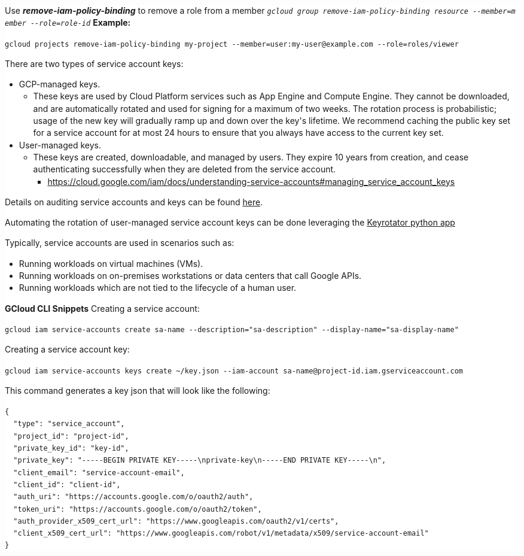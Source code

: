 Use _**remove-iam-policy-binding**_ to remove a role from a member
_`gcloud group remove-iam-policy-binding resource --member=member --role=role-id`_
**Example:**
```
gcloud projects remove-iam-policy-binding my-project --member=user:my-user@example.com --role=roles/viewer
```

There are two types of service account keys:
* GCP-managed keys. 
  * These keys are used by Cloud Platform services such as App Engine and Compute Engine. They cannot be downloaded, and are automatically rotated and used for signing for a maximum of two weeks. The rotation process is probabilistic; usage of the new key will gradually ramp up and down over the key's lifetime. We recommend caching the public key set for a service account for at most 24 hours to ensure that you always have access to the current key set.
* User-managed keys. 
  * These keys are created, downloadable, and managed by users. They expire 10 years from creation, and cease authenticating successfully when they are deleted from the service account.
    * https://cloud.google.com/iam/docs/understanding-service-accounts#managing_service_account_keys

Details on auditing service accounts and keys
can be found [here](https://cloud.google.com/iam/docs/audit-logging).

Automating the rotation of user-managed service account keys can be done leveraging the [Keyrotator python app](https://github.com/Googlecloudplatform/keyrotator)

Typically, service accounts are used in scenarios such as:

* Running workloads on virtual machines (VMs).
* Running workloads on on-premises workstations or data centers that call Google APIs.
* Running workloads which are not tied to the lifecycle of a human user.

**GCloud CLI Snippets**
Creating a service account:

```
gcloud iam service-accounts create sa-name --description="sa-description" --display-name="sa-display-name"
```

Creating a service account key:

```
gcloud iam service-accounts keys create ~/key.json --iam-account sa-name@project-id.iam.gserviceaccount.com
```

This command generates a key json that will look like the following:

```
{
  "type": "service_account",
  "project_id": "project-id",
  "private_key_id": "key-id",
  "private_key": "-----BEGIN PRIVATE KEY-----\nprivate-key\n-----END PRIVATE KEY-----\n",
  "client_email": "service-account-email",
  "client_id": "client-id",
  "auth_uri": "https://accounts.google.com/o/oauth2/auth",
  "token_uri": "https://accounts.google.com/o/oauth2/token",
  "auth_provider_x509_cert_url": "https://www.googleapis.com/oauth2/v1/certs",
  "client_x509_cert_url": "https://www.googleapis.com/robot/v1/metadata/x509/service-account-email"
}
```
